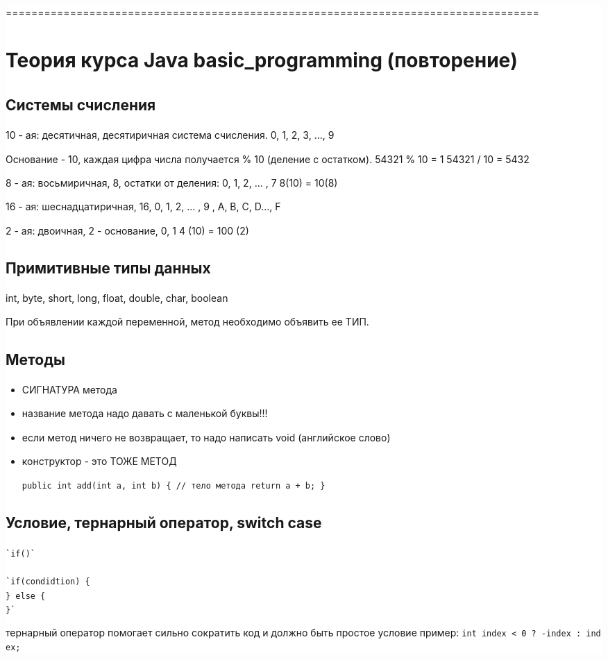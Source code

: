
===================================================================================


# Теория курса Java basic_programming (повторение)

## Системы счисления
10 - ая: десятичная, десятиричная система счисления.
0, 1, 2, 3, ..., 9

Основание - 10, каждая цифра числа получается % 10 (деление с остатком).
54321 % 10 = 1
54321 / 10 = 5432

8 - ая:
восьмиричная, 8, остатки от деления: 0, 1, 2, ... , 7
8(10) = 10(8)

16 - ая:
шеснадцатиричная, 16, 0, 1, 2, ... , 9 , A, B, С, D..., F

2 - ая:
двоичная, 2 - основание, 0, 1
4 (10) = 100 (2)


## Примитивные типы данных
int, byte, short, long, float, double, char, boolean

При объявлении каждой переменной, метод необходимо объявить ее ТИП.

## Методы
- СИГНАТУРА метода
- название метода надо давать с маленькой буквы!!!
- если метод ничего не возвращает, то надо написать void (английское слово)
- конструктор - это ТОЖЕ МЕТОД

  `public int add(int a, int b) {
  // тело метода
  return a + b;
  }`

## Условие, тернарный оператор, switch case
    `if()`

    `if(condidtion) {
    } else {
    }`

тернарный оператор помогает сильно сократить код и должно быть простое условие
пример: 
    `int index < 0 ? -index : index;`

